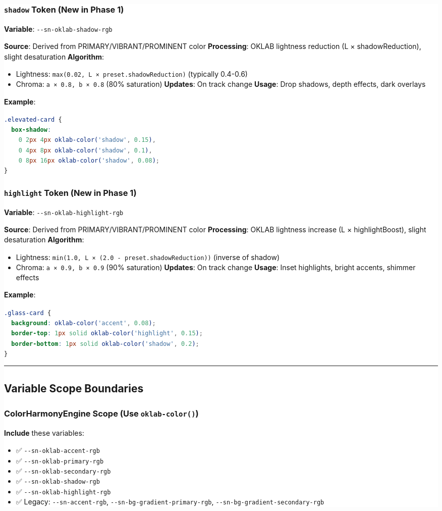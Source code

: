 ### `shadow` Token (New in Phase 1)
**Variable**: `--sn-oklab-shadow-rgb`

**Source**: Derived from PRIMARY/VIBRANT/PROMINENT color
**Processing**: OKLAB lightness reduction (L × shadowReduction), slight desaturation
**Algorithm**:
- Lightness: `max(0.02, L × preset.shadowReduction)` (typically 0.4-0.6)
- Chroma: `a × 0.8, b × 0.8` (80% saturation)
**Updates**: On track change
**Usage**: Drop shadows, depth effects, dark overlays

**Example**:
```scss
.elevated-card {
  box-shadow:
    0 2px 4px oklab-color('shadow', 0.15),
    0 4px 8px oklab-color('shadow', 0.1),
    0 8px 16px oklab-color('shadow', 0.08);
}
```

### `highlight` Token (New in Phase 1)
**Variable**: `--sn-oklab-highlight-rgb`

**Source**: Derived from PRIMARY/VIBRANT/PROMINENT color
**Processing**: OKLAB lightness increase (L × highlightBoost), slight desaturation
**Algorithm**:
- Lightness: `min(1.0, L × (2.0 - preset.shadowReduction))` (inverse of shadow)
- Chroma: `a × 0.9, b × 0.9` (90% saturation)
**Updates**: On track change
**Usage**: Inset highlights, bright accents, shimmer effects

**Example**:
```scss
.glass-card {
  background: oklab-color('accent', 0.08);
  border-top: 1px solid oklab-color('highlight', 0.15);
  border-bottom: 1px solid oklab-color('shadow', 0.2);
}
```

---

## Variable Scope Boundaries

### ColorHarmonyEngine Scope (Use `oklab-color()`)

**Include** these variables:
- ✅ `--sn-oklab-accent-rgb`
- ✅ `--sn-oklab-primary-rgb`
- ✅ `--sn-oklab-secondary-rgb`
- ✅ `--sn-oklab-shadow-rgb`
- ✅ `--sn-oklab-highlight-rgb`
- ✅ Legacy: `--sn-accent-rgb`, `--sn-bg-gradient-primary-rgb`, `--sn-bg-gradient-secondary-rgb`
